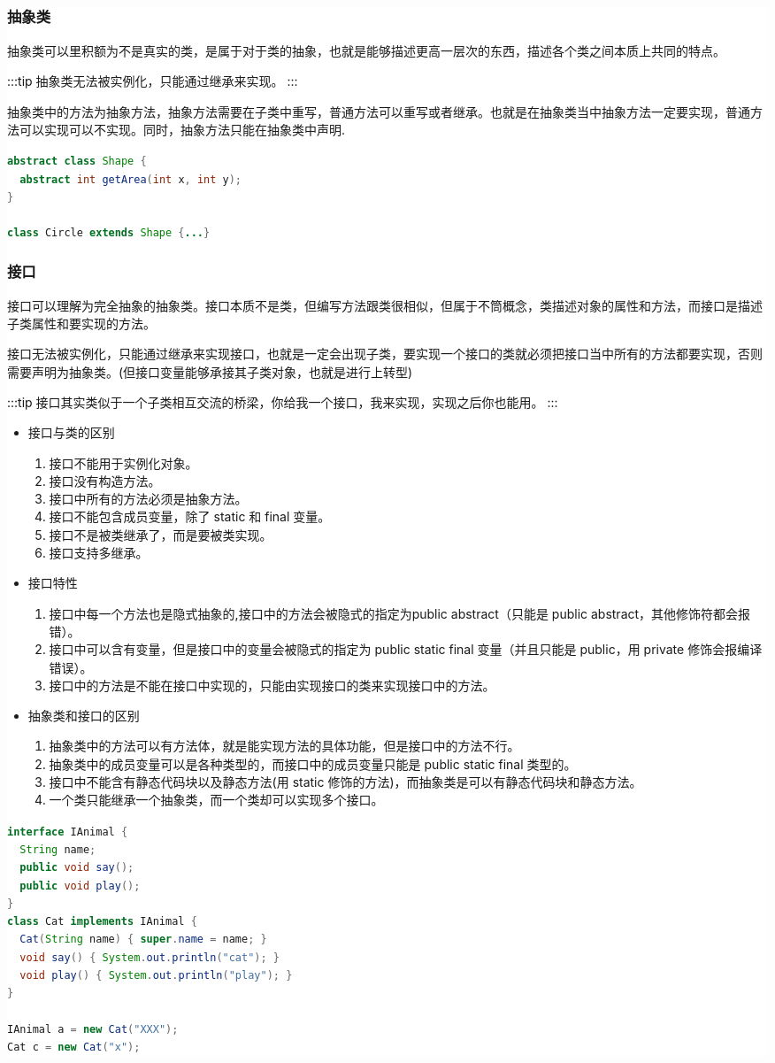 ### 抽象类

抽象类可以里积额为不是真实的类，是属于对于类的抽象，也就是能够描述更高一层次的东西，描述各个类之间本质上共同的特点。

:::tip
抽象类无法被实例化，只能通过继承来实现。
:::

抽象类中的方法为抽象方法，抽象方法需要在子类中重写，普通方法可以重写或者继承。也就是在抽象类当中抽象方法一定要实现，普通方法可以实现可以不实现。同时，抽象方法只能在抽象类中声明.

```java
abstract class Shape {
  abstract int getArea(int x, int y);
}

class Circle extends Shape {...}
```

### 接口

接口可以理解为完全抽象的抽象类。接口本质不是类，但编写方法跟类很相似，但属于不筒概念，类描述对象的属性和方法，而接口是描述子类属性和要实现的方法。

接口无法被实例化，只能通过继承来实现接口，也就是一定会出现子类，要实现一个接口的类就必须把接口当中所有的方法都要实现，否则需要声明为抽象类。(但接口变量能够承接其子类对象，也就是进行上转型)

:::tip
  接口其实类似于一个子类相互交流的桥梁，你给我一个接口，我来实现，实现之后你也能用。
:::

- 接口与类的区别
  1. 接口不能用于实例化对象。
  2. 接口没有构造方法。
  3. 接口中所有的方法必须是抽象方法。
  4. 接口不能包含成员变量，除了 static 和 final 变量。
  5. 接口不是被类继承了，而是要被类实现。
  6. 接口支持多继承。

- 接口特性
  1. 接口中每一个方法也是隐式抽象的,接口中的方法会被隐式的指定为public abstract（只能是 public abstract，其他修饰符都会报错）。
  2. 接口中可以含有变量，但是接口中的变量会被隐式的指定为 public static final 变量（并且只能是 public，用 private 修饰会报编译错误）。
  3. 接口中的方法是不能在接口中实现的，只能由实现接口的类来实现接口中的方法。

- 抽象类和接口的区别
  1. 抽象类中的方法可以有方法体，就是能实现方法的具体功能，但是接口中的方法不行。
  2. 抽象类中的成员变量可以是各种类型的，而接口中的成员变量只能是 public static final 类型的。
  3. 接口中不能含有静态代码块以及静态方法(用 static 修饰的方法)，而抽象类是可以有静态代码块和静态方法。
  4. 一个类只能继承一个抽象类，而一个类却可以实现多个接口。

```java
interface IAnimal {
  String name;
  public void say();
  public void play();
}
class Cat implements IAnimal {
  Cat(String name) { super.name = name; }
  void say() { System.out.println("cat"); }
  void play() { System.out.println("play"); }
}

IAnimal a = new Cat("XXX");
Cat c = new Cat("x");
```

